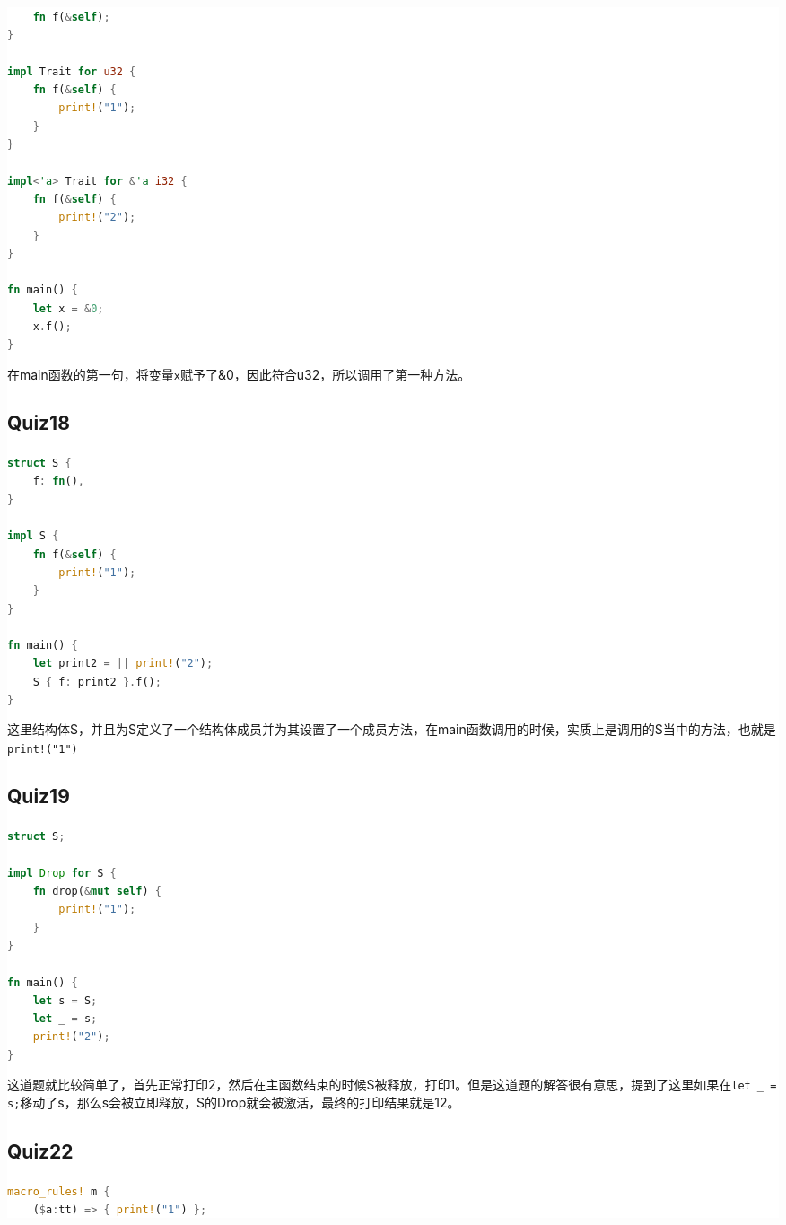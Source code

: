 ````rust
    fn f(&self);
}

impl Trait for u32 {
    fn f(&self) {
        print!("1");
    }
}

impl<'a> Trait for &'a i32 {
    fn f(&self) {
        print!("2");
    }
}

fn main() {
    let x = &0;
    x.f();
}
````
在main函数的第一句，将变量````x````赋予了&0，因此符合u32，所以调用了第一种方法。
## Quiz18
````rust
struct S {
    f: fn(),
}

impl S {
    fn f(&self) {
        print!("1");
    }
}

fn main() {
    let print2 = || print!("2");
    S { f: print2 }.f();
}
````
这里结构体S，并且为S定义了一个结构体成员并为其设置了一个成员方法，在main函数调用的时候，实质上是调用的S当中的方法，也就是````print!("1")````
## Quiz19
````rust
struct S;

impl Drop for S {
    fn drop(&mut self) {
        print!("1");
    }
}

fn main() {
    let s = S;
    let _ = s;
    print!("2");
}
````
这道题就比较简单了，首先正常打印2，然后在主函数结束的时候S被释放，打印1。但是这道题的解答很有意思，提到了这里如果在````let _ = s;````移动了s，那么s会被立即释放，S的Drop就会被激活，最终的打印结果就是12。
## Quiz22
````rust 
macro_rules! m {
    ($a:tt) => { print!("1") };
````